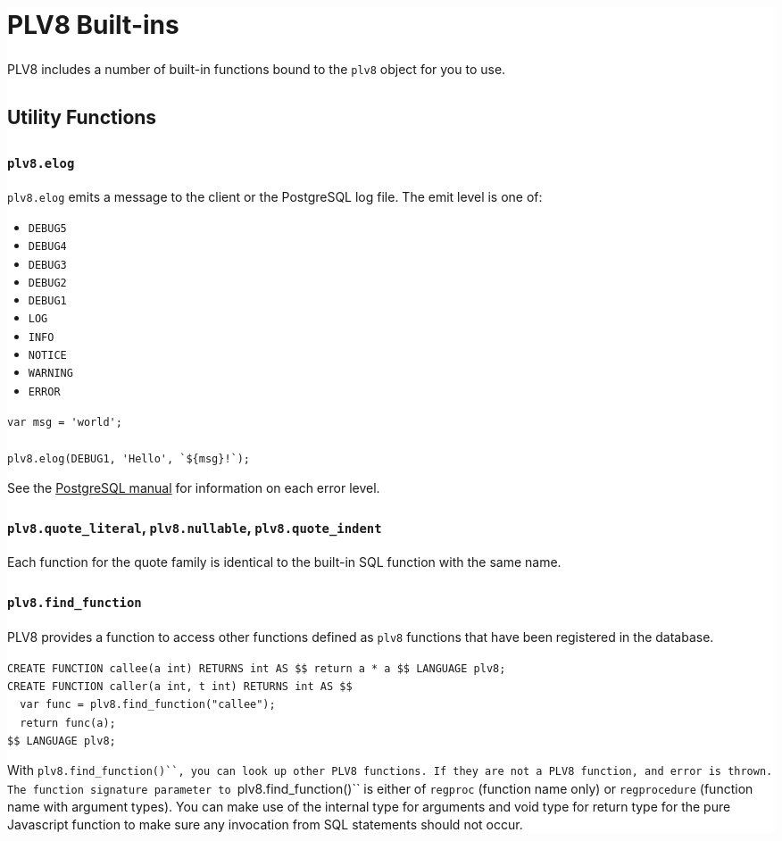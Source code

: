 # PLV8 Built-ins

PLV8 includes a number of built-in functions bound to the `plv8` object for you
to use.

## Utility Functions

### `plv8.elog`

`plv8.elog` emits a message to the client or the PostgreSQL log file.  The
emit level is one of:

* `DEBUG5`
* `DEBUG4`
* `DEBUG3`
* `DEBUG2`
* `DEBUG1`
* `LOG`
* `INFO`
* `NOTICE`
* `WARNING`
* `ERROR`

```
var msg = 'world';

plv8.elog(DEBUG1, 'Hello', `${msg}!`);
```

See the [PostgreSQL manual](https://www.postgresql.org/docs/current/static/runtime-config-logging.html#RUNTIME-CONFIG-SEVERITY-LEVELS) for information on each error level.

### `plv8.quote_literal`, `plv8.nullable`, `plv8.quote_indent`

Each function for the quote family is identical to the built-in SQL function
with the same name.

### `plv8.find_function`

PLV8 provides a function to access other functions defined as `plv8` functions
that have been registered in the database.

```
CREATE FUNCTION callee(a int) RETURNS int AS $$ return a * a $$ LANGUAGE plv8;
CREATE FUNCTION caller(a int, t int) RETURNS int AS $$
  var func = plv8.find_function("callee");
  return func(a);
$$ LANGUAGE plv8;
```

With `plv8.find_function()``, you can look up other PLV8 functions. If they
are not a PLV8 function, and error is thrown. The function signature parameter
to `plv8.find_function()`` is either of `regproc` (function name only) or
`regprocedure` (function name with argument types). You can make use of the
internal type for arguments and void type for return type for the pure Javascript
function to make sure any invocation from SQL statements should not occur.
